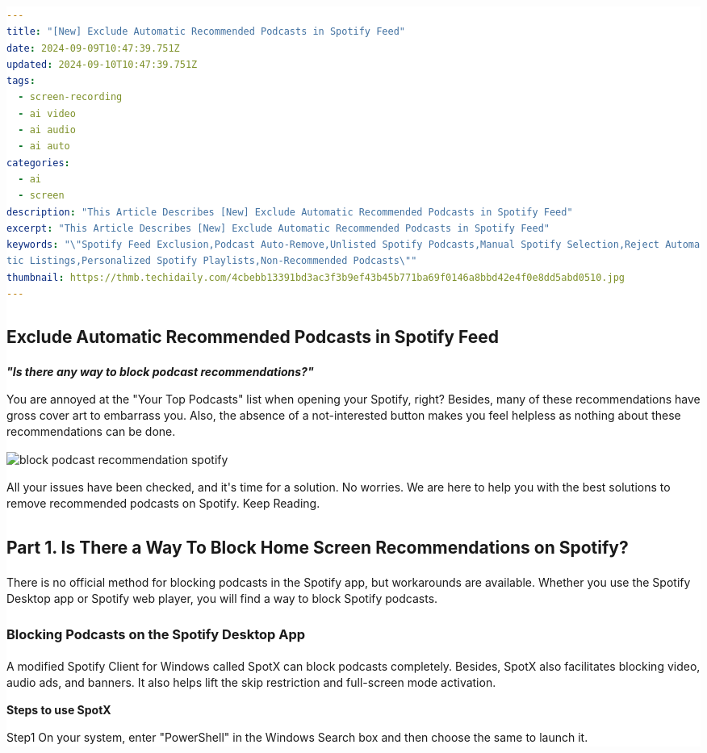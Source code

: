 ```yaml
---
title: "[New] Exclude Automatic Recommended Podcasts in Spotify Feed"
date: 2024-09-09T10:47:39.751Z
updated: 2024-09-10T10:47:39.751Z
tags: 
  - screen-recording
  - ai video
  - ai audio
  - ai auto
categories: 
  - ai
  - screen
description: "This Article Describes [New] Exclude Automatic Recommended Podcasts in Spotify Feed"
excerpt: "This Article Describes [New] Exclude Automatic Recommended Podcasts in Spotify Feed"
keywords: "\"Spotify Feed Exclusion,Podcast Auto-Remove,Unlisted Spotify Podcasts,Manual Spotify Selection,Reject Automatic Listings,Personalized Spotify Playlists,Non-Recommended Podcasts\""
thumbnail: https://thmb.techidaily.com/4cbebb13391bd3ac3f3b9ef43b45b771ba69f0146a8bbd42e4f0e8dd5abd0510.jpg
---
```


## Exclude Automatic Recommended Podcasts in Spotify Feed

**_"Is there any way to block podcast recommendations?"_**

You are annoyed at the "Your Top Podcasts" list when opening your Spotify, right? Besides, many of these recommendations have gross cover art to embarrass you. Also, the absence of a not-interested button makes you feel helpless as nothing about these recommendations can be done.

![block podcast recommendation spotify](https://images.wondershare.com/filmora/article-images/2022/12/how-to-remove-recommended-podcast-from-spotify-01.jpg)

All your issues have been checked, and it's time for a solution. No worries. We are here to help you with the best solutions to remove recommended podcasts on Spotify. Keep Reading.

## Part 1\. Is There a Way To Block Home Screen Recommendations on Spotify?

There is no official method for blocking podcasts in the Spotify app, but workarounds are available. Whether you use the Spotify Desktop app or Spotify web player, you will find a way to block Spotify podcasts.

### Blocking Podcasts on the Spotify Desktop App

A modified Spotify Client for Windows called SpotX can block podcasts completely. Besides, SpotX also facilitates blocking video, audio ads, and banners. It also helps lift the skip restriction and full-screen mode activation.

**Steps to use SpotX**

Step1 On your system, enter "PowerShell" in the Windows Search box and then choose the same to launch it.

